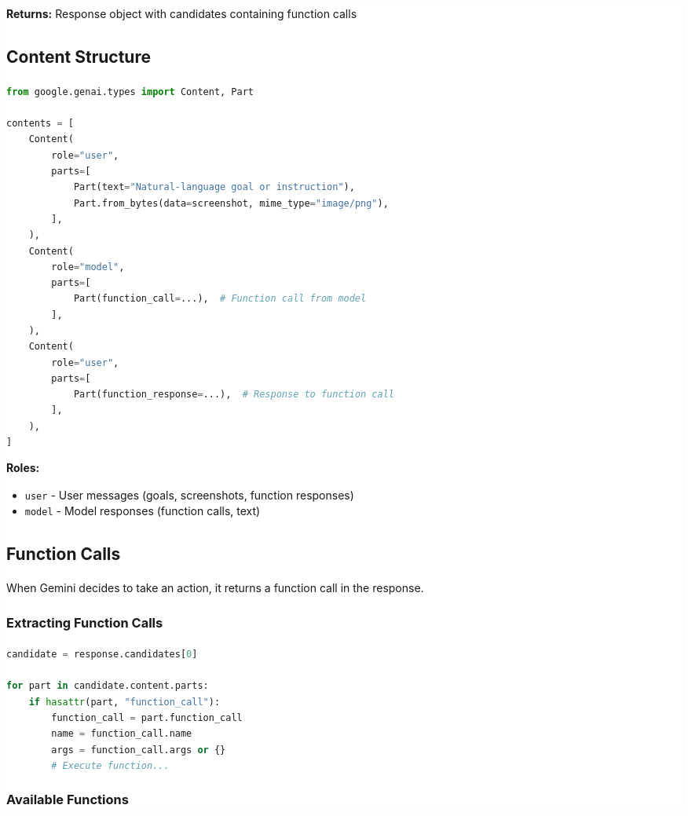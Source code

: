**Returns:** Response object with candidates containing function calls

## Content Structure

```python
from google.genai.types import Content, Part

contents = [
    Content(
        role="user",
        parts=[
            Part(text="Natural-language goal or instruction"),
            Part.from_bytes(data=screenshot, mime_type="image/png"),
        ],
    ),
    Content(
        role="model",
        parts=[
            Part(function_call=...),  # Function call from model
        ],
    ),
    Content(
        role="user",
        parts=[
            Part(function_response=...),  # Response to function call
        ],
    ),
]
```

**Roles:**
- `user` - User messages (goals, screenshots, function responses)
- `model` - Model responses (function calls, text)

## Function Calls

When Gemini decides to take an action, it returns a function call in the response.

### Extracting Function Calls

```python
candidate = response.candidates[0]

for part in candidate.content.parts:
    if hasattr(part, "function_call"):
        function_call = part.function_call
        name = function_call.name
        args = function_call.args or {}
        # Execute function...
```

### Available Functions
